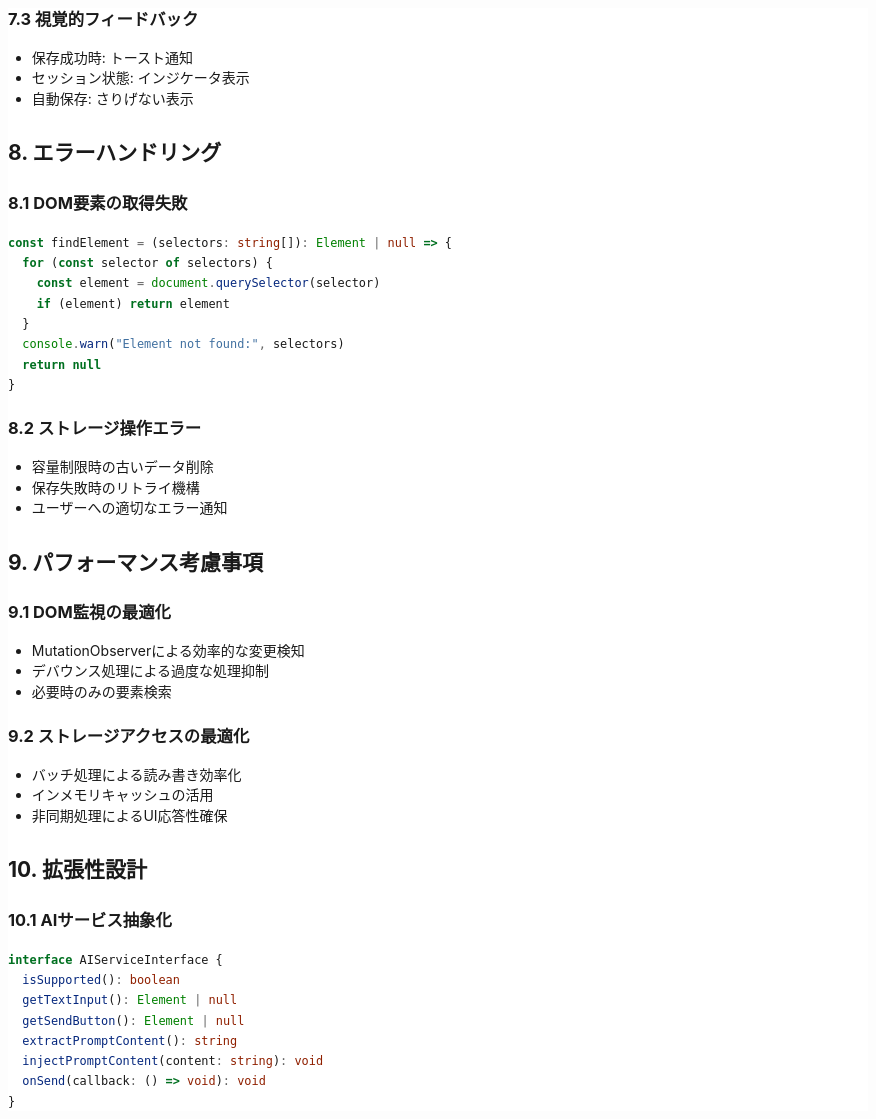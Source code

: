 ### 7.3 視覚的フィードバック

- 保存成功時: トースト通知
- セッション状態: インジケータ表示
- 自動保存: さりげない表示

## 8. エラーハンドリング

### 8.1 DOM要素の取得失敗

```typescript
const findElement = (selectors: string[]): Element | null => {
  for (const selector of selectors) {
    const element = document.querySelector(selector)
    if (element) return element
  }
  console.warn("Element not found:", selectors)
  return null
}
```

### 8.2 ストレージ操作エラー

- 容量制限時の古いデータ削除
- 保存失敗時のリトライ機構
- ユーザーへの適切なエラー通知

## 9. パフォーマンス考慮事項

### 9.1 DOM監視の最適化

- MutationObserverによる効率的な変更検知
- デバウンス処理による過度な処理抑制
- 必要時のみの要素検索

### 9.2 ストレージアクセスの最適化

- バッチ処理による読み書き効率化
- インメモリキャッシュの活用
- 非同期処理によるUI応答性確保

## 10. 拡張性設計

### 10.1 AIサービス抽象化

```typescript
interface AIServiceInterface {
  isSupported(): boolean
  getTextInput(): Element | null
  getSendButton(): Element | null
  extractPromptContent(): string
  injectPromptContent(content: string): void
  onSend(callback: () => void): void
}
```
